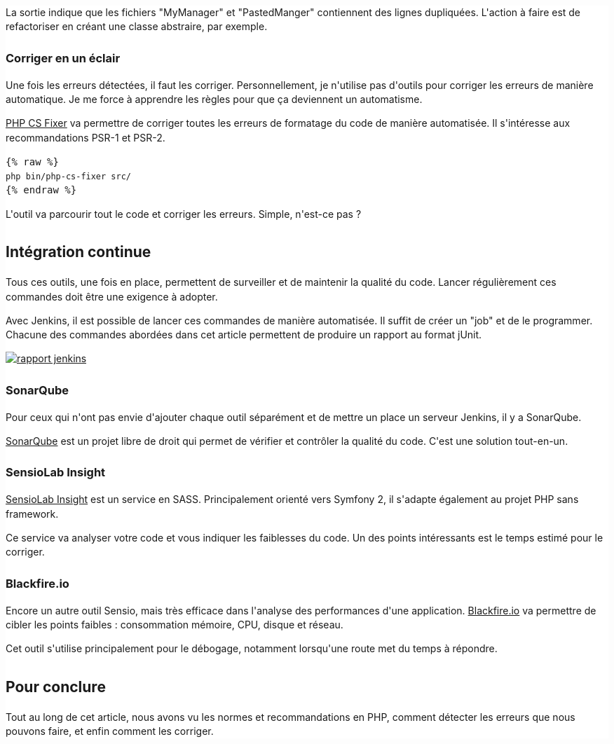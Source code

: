 La sortie indique que les fichiers "MyManager" et "PastedManger" contiennent des lignes dupliquées. L'action à faire est de refactoriser en créant une classe abstraire, par exemple.

### Corriger en un éclair
Une fois les erreurs détectées, il faut les corriger. Personnellement, je n'utilise pas d'outils pour corriger les erreurs de manière automatique. Je me force à apprendre les règles pour que ça deviennent un automatisme.

<a title="Github PHP CS Fixer" href="https://github.com/FriendsOfPHP/PHP-CS-Fixer">PHP CS Fixer</a> va permettre de corriger toutes les erreurs de formatage du code de manière automatisée. Il s'intéresse aux recommandations PSR-1 et PSR-2.

<pre>
{% raw %}
<code>php bin/php-cs-fixer src/
</code>{% endraw %}
</pre>

L'outil va parcourir tout le code et corriger les erreurs. Simple, n'est-ce pas ?

## Intégration continue
Tous ces outils, une fois en place, permettent de surveiller et de maintenir la qualité du code. Lancer régulièrement ces commandes doit être une exigence à adopter.

Avec Jenkins, il est possible de lancer ces commandes de manière automatisée. Il suffit de créer un "job" et de le programmer. Chacune des commandes abordées dans cet article permettent de produire un rapport au format jUnit.

<a href="http://blog.eleven-labs.com/wp-content/uploads/2016/01/Capture-d’écran-2016-01-25-à-21.35.56.png"><img class="alignnone size-medium wp-image-1554" src="http://blog.eleven-labs.com/wp-content/uploads/2016/01/Capture-d’écran-2016-01-25-à-21.35.56-300x242.png" alt="rapport jenkins" width="300" height="242" /></a>

### SonarQube
Pour ceux qui n'ont pas envie d'ajouter chaque outil séparément et de mettre un place un serveur Jenkins, il y a SonarQube.

<a href="http://www.sonarqube.org/">SonarQube</a> est un projet libre de droit qui permet de vérifier et contrôler la qualité du code. C'est une solution tout-en-un.

### SensioLab Insight
<a href="https://insight.sensiolabs.com/">SensioLab Insight</a> est un service en SASS. Principalement orienté vers Symfony 2, il s'adapte également au projet PHP sans framework.

Ce service va analyser votre code et vous indiquer les faiblesses du code. Un des points intéressants est le temps estimé pour le corriger.

### Blackfire.io
Encore un autre outil Sensio, mais très efficace dans l'analyse des performances d'une application. <a href="https://blackfire.io/">Blackfire.io</a> va permettre de cibler les points faibles : consommation mémoire, CPU, disque et réseau.

Cet outil s'utilise principalement pour le débogage, notamment lorsqu'une route met du temps à répondre.

## Pour conclure
Tout au long de cet article, nous avons vu les normes et recommandations en PHP, comment détecter les erreurs que nous pouvons faire, et enfin comment les corriger.
